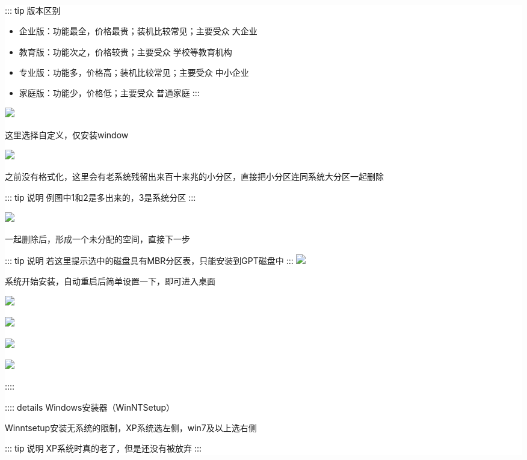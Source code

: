 ::: tip 版本区别
* 企业版：功能最全，价格最贵；装机比较常见；主要受众 大企业

* 教育版：功能次之，价格较贵；主要受众 学校等教育机构

* 专业版：功能多，价格高；装机比较常见；主要受众 中小企业

* 家庭版：功能少，价格低；主要受众 普通家庭
:::

![](/computer/wepe/wepe-39.png)

这里选择自定义，仅安装window

![](/computer/wepe/wepe-40.png)


之前没有格式化，这里会有老系统残留出来百十来兆的小分区，直接把小分区连同系统大分区一起删除

::: tip 说明
例图中1和2是多出来的，3是系统分区
:::

![](/computer/wepe/wepe-41.png)


一起删除后，形成一个未分配的空间，直接下一步

::: tip 说明
若这里提示选中的磁盘具有MBR分区表，只能安装到GPT磁盘中
:::
![](/computer/wepe/wepe-42.png)


系统开始安装，自动重启后简单设置一下，即可进入桌面

![](/computer/wepe/wepe-43.png)

![](/computer/wepe/wepe-44.png)

![](/computer/wepe/wepe-45.png)

![](/computer/wepe/wepe-46.png)

::::







:::: details Windows安装器（WinNTSetup）

Winntsetup安装无系统的限制，XP系统选左侧，win7及以上选右侧

::: tip 说明
XP系统时真的老了，但是还没有被放弃
:::

